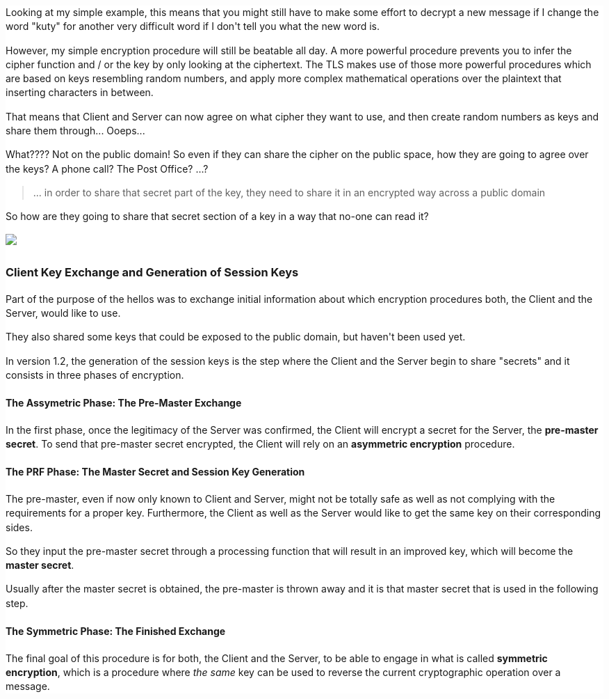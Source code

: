 Looking at my simple example, this means that you might still have to make some effort to decrypt a new message if I change the word "kuty" for another very difficult word if I don't tell you what the new word is.

However, my simple encryption procedure will still be beatable all day. A more powerful procedure prevents you to infer the cipher function and / or the key by only looking at the ciphertext. The TLS makes use of those more powerful procedures which are based on keys resembling random numbers, and apply more complex mathematical operations over the plaintext that inserting characters in between.

That means that Client and Server can now agree on what cipher they want to use, and then create random numbers as keys and share them through... Ooeps...

What???? Not on the public domain! So even if they can share the cipher on the public space, how they are going to agree over the keys? A phone call? The Post Office? ...?

> ... in order to share that secret part of the key, they need to share it in an encrypted way across a public domain

So how are they going to share that secret section of a key in a way that no-one can read it?

<img src="{{site.baseurl}}{% link /mngassets/posts/2024-05-27-tls-ssl-v1.2-handshake-made-simple-session-keys-generation/img/1f914.jpg %}" style="width:100%;">


### Client Key Exchange and Generation of Session Keys

Part of the purpose of the hellos was to exchange initial information about which encryption procedures both, the Client and the Server, would like to use.

They also shared some keys that could be exposed to the public domain, but haven't been used yet.

In version 1.2, the generation of the session keys is the step where the Client and the Server begin to share "secrets" and it consists in three phases of encryption.

#### The Assymetric Phase: The Pre-Master Exchange 

In the first phase, once the legitimacy of the Server was confirmed, the Client will encrypt a secret for the Server, the **pre-master secret**. To send that pre-master secret encrypted, the Client will rely on an **asymmetric encryption** procedure.

#### The PRF Phase: The Master Secret and Session Key Generation

The pre-master, even if now only known to Client and Server, might not be totally safe as well as not complying with the requirements for a proper key. Furthermore, the Client as well as the Server would like to get the same key on their corresponding sides.

So they input the pre-master secret through a processing function that will result in an improved key, which will become the **master secret**.

Usually after the master secret is obtained, the pre-master is thrown away and it is that master secret that is used in the following step.

#### The Symmetric Phase: The Finished Exchange

The final goal of this procedure is for both, the Client and the Server, to be able to engage in what is called **symmetric encryption**, which is a procedure where *the same* key can be used to reverse the current cryptographic operation over a message.
